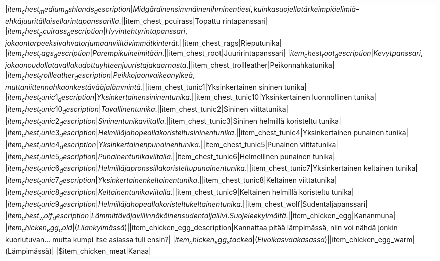 |$item_chest_medium_ashlands_description|Midgårdin ensimmäinen ihminen tiesi, kuinka suojella tärkeimpiä elimiä – ehkä juuri tällaisella rintapanssarilla.|
|$item_chest_pcuirass|Topattu rintapanssari|
|$item_chest_pcuirass_description|Hyvin tehty rintapanssari, joka on tarpeeksi vahva torjumaan viiltävimmätkin terät.|
|$item_chest_rags|Rieputunika|
|$item_chest_rags_description|Parempi kuin ei mitään.|
|$item_chest_root|Juuririntapanssari|
|$item_chest_root_description|Kevyt panssari, joka on oudolla tavalla kudottu yhteen juurista ja kaarnasta.|
|$item_chest_trollleather|Peikonnahkatunika|
|$item_chest_trollleather_description|Peikkoja on vaikea nylkeä, mutta niitten nahka on kestävää ja lämmintä.|
|$item_chest_tunic1|Yksinkertainen sininen tunika|
|$item_chest_tunic1_description|Yksinkertainen sininen tunika.|
|$item_chest_tunic10|Yksinkertainen luonnollinen tunika|
|$item_chest_tunic10_description|Tavallinen tunika.|
|$item_chest_tunic2|Sininen viittatunika|
|$item_chest_tunic2_description|Sininen tunika viitalla.|
|$item_chest_tunic3|Sininen helmillä koristeltu tunika|
|$item_chest_tunic3_description|Helmillä ja hopealla koristeltu sininen tunika.|
|$item_chest_tunic4|Yksinkertainen punainen tunika|
|$item_chest_tunic4_description|Yksinkertainen punainen tunika.|
|$item_chest_tunic5|Punainen viittatunika|
|$item_chest_tunic5_description|Punainen tunika viitalla.|
|$item_chest_tunic6|Helmellinen punainen tunika|
|$item_chest_tunic6_description|Helmillä ja pronssilla koristeltu punainen tunika.|
|$item_chest_tunic7|Yksinkertainen keltainen tunika|
|$item_chest_tunic7_description|Yksinkertainen keltainen tunika.|
|$item_chest_tunic8|Keltainen viittatunika|
|$item_chest_tunic8_description|Keltainen tunika viitalla.|
|$item_chest_tunic9|Keltainen helmillä koristeltu tunika|
|$item_chest_tunic9_description|Helmillä ja hopealla koristeltu keltainen tunika.|
|$item_chest_wolf|Sudentaljapanssari|
|$item_chest_wolf_description|Lämmittävä ja villinnäköinen sudentaljaliivi. Suojelee kylmältä.|
|$item_chicken_egg|Kananmuna|
|$item_chicken_egg_cold|(Liian kylmässä)|
|$item_chicken_egg_description|Kannattaa pitää lämpimässä, niin voi nähdä jonkin kuoriutuvan... mutta kumpi itse asiassa tuli ensin?|
|$item_chicken_egg_stacked|(Ei voi kasvaa kasassa)|
|$item_chicken_egg_warm|(Lämpimässä)|
|$item_chicken_meat|Kanaa|